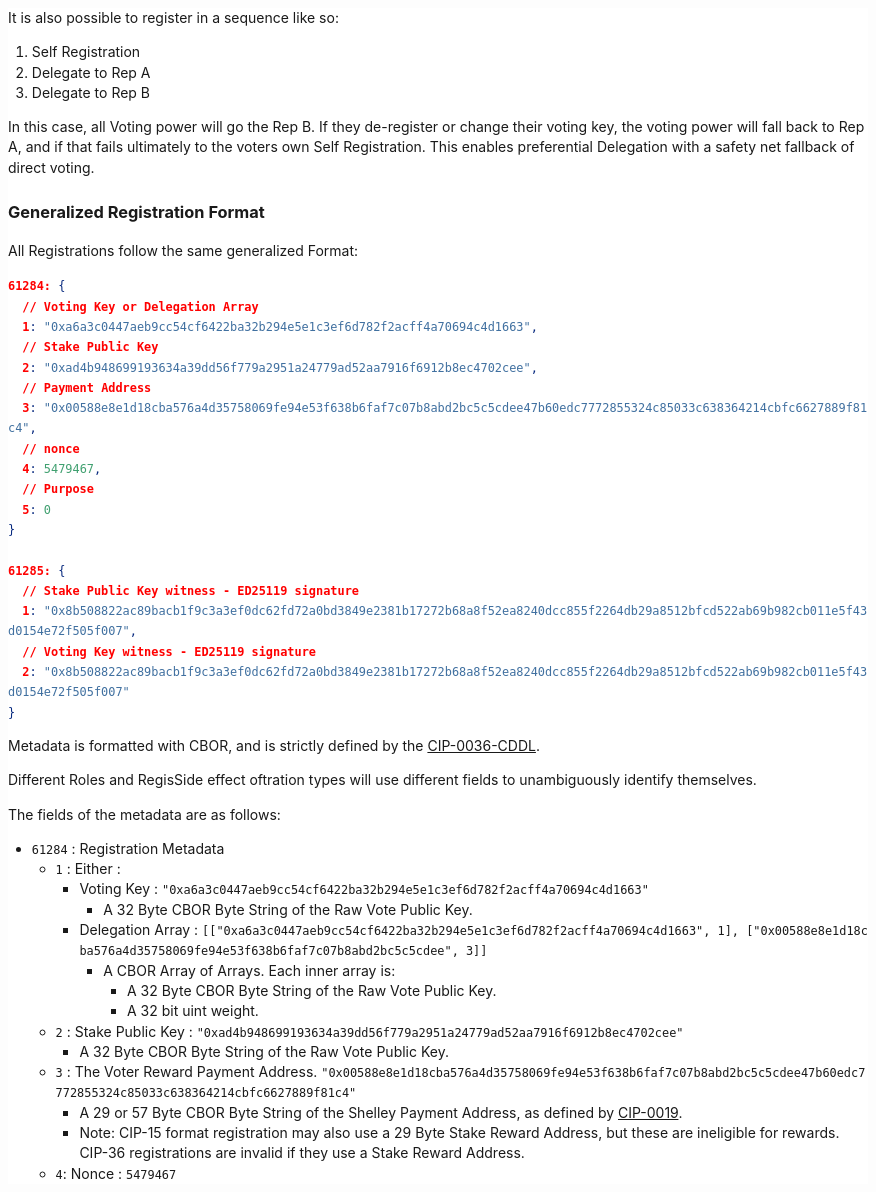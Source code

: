 It is also possible to register in a sequence like so:

1. Self Registration
2. Delegate to Rep A
3. Delegate to Rep B

In this case, all Voting power will go the Rep B.
If they de-register or change their voting key, the voting power will fall back to Rep A,  and if that fails ultimately to the voters own Self Registration.
This enables preferential Delegation with a safety net fallback of direct voting.

### Generalized Registration Format

All Registrations follow the same generalized Format:

```json
61284: {
  // Voting Key or Delegation Array
  1: "0xa6a3c0447aeb9cc54cf6422ba32b294e5e1c3ef6d782f2acff4a70694c4d1663",
  // Stake Public Key
  2: "0xad4b948699193634a39dd56f779a2951a24779ad52aa7916f6912b8ec4702cee",
  // Payment Address
  3: "0x00588e8e1d18cba576a4d35758069fe94e53f638b6faf7c07b8abd2bc5c5cdee47b60edc7772855324c85033c638364214cbfc6627889f81c4",
  // nonce
  4: 5479467,
  // Purpose
  5: 0
}

61285: {
  // Stake Public Key witness - ED25119 signature
  1: "0x8b508822ac89bacb1f9c3a3ef0dc62fd72a0bd3849e2381b17272b68a8f52ea8240dcc855f2264db29a8512bfcd522ab69b982cb011e5f43d0154e72f505f007",
  // Voting Key witness - ED25119 signature
  2: "0x8b508822ac89bacb1f9c3a3ef0dc62fd72a0bd3849e2381b17272b68a8f52ea8240dcc855f2264db29a8512bfcd522ab69b982cb011e5f43d0154e72f505f007"
}
```

Metadata is formatted with CBOR, and is strictly defined by the [CIP-0036-CDDL].

Different Roles and RegisSide effect oftration types will use different fields to unambiguously identify themselves.

The fields of the metadata are as follows:

- `61284` : Registration Metadata
  - `1` : Either :
    - Voting Key :
      `"0xa6a3c0447aeb9cc54cf6422ba32b294e5e1c3ef6d782f2acff4a70694c4d1663"`
      - A 32 Byte CBOR Byte String of the Raw Vote Public Key.
    - Delegation Array : `[["0xa6a3c0447aeb9cc54cf6422ba32b294e5e1c3ef6d782f2acff4a70694c4d1663", 1], ["0x00588e8e1d18cba576a4d35758069fe94e53f638b6faf7c07b8abd2bc5c5cdee", 3]]`
      - A CBOR Array of Arrays.  Each inner array is:
        - A 32 Byte CBOR Byte String of the Raw Vote Public Key.
        - A 32 bit uint weight.
  - `2` : Stake Public Key : `"0xad4b948699193634a39dd56f779a2951a24779ad52aa7916f6912b8ec4702cee"`
    - A 32 Byte CBOR Byte String of the Raw Vote Public Key.
  - `3` : The Voter Reward Payment Address.
  `"0x00588e8e1d18cba576a4d35758069fe94e53f638b6faf7c07b8abd2bc5c5cdee47b60edc7772855324c85033c638364214cbfc6627889f81c4"`
    - A 29 or 57 Byte CBOR Byte String of the Shelley Payment Address, as defined by [CIP-0019].
    - Note: CIP-15 format registration may also use a 29 Byte Stake Reward Address, but these are ineligible for rewards.
    CIP-36 registrations are invalid if they use a Stake Reward Address.
  - `4`: Nonce : `5479467`

[CIP-0008]: https://github.com/cardano-foundation/CIPs/tree/master/CIP-0008
[CIP-0019]: https://github.com/cardano-foundation/CIPs/tree/master/CIP-0019
[CIP-0036-CDDL]: ./schema.cddl